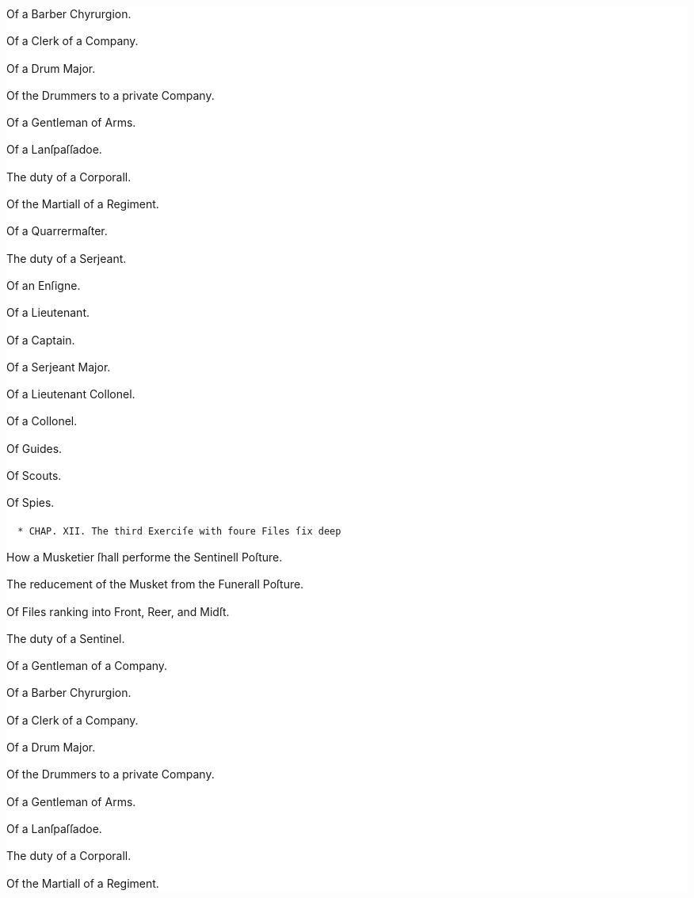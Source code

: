 Of a Barber Chyrurgion.

Of a Clerk of a Company.

Of a Drum Major.

Of the Drummers to a private Company.

Of a Gentleman of Arms.

Of a Lanſpaſſadoe.

The duty of a Corporall.

Of the Martiall of a Regiment.

Of a Quarrermaſter.

The duty of a Serjeant.

Of an Enſigne.

Of a Lieutenant.

Of a Captain.

Of a Serjeant Major.

Of a Lieutenant Collonel.

Of a Collonel.

Of Guides.

Of Scouts.

Of Spies.

      * CHAP. XII. The third Exerciſe with foure Files ſix deep

How a Musketier ſhall performe the Sentinell Poſture.

The reducement of the Musket from the Funerall Poſture.

Of Files ranking into Front, Reer, and Midſt.

The duty of a Sentinel.

Of a Gentleman of a Company.

Of a Barber Chyrurgion.

Of a Clerk of a Company.

Of a Drum Major.

Of the Drummers to a private Company.

Of a Gentleman of Arms.

Of a Lanſpaſſadoe.

The duty of a Corporall.

Of the Martiall of a Regiment.

